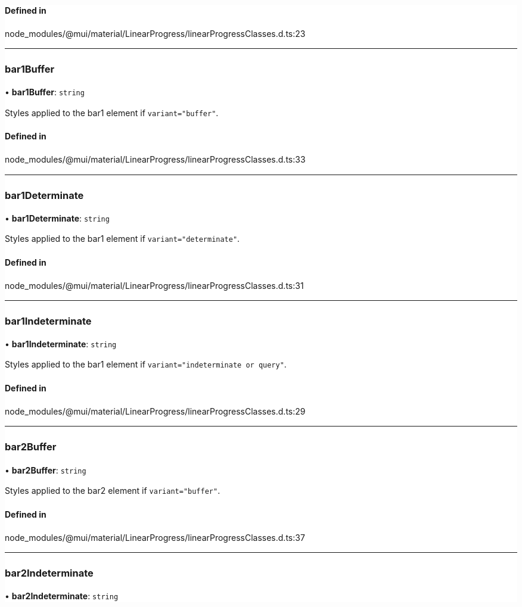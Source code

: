 #### Defined in

node_modules/@mui/material/LinearProgress/linearProgressClasses.d.ts:23

___

### bar1Buffer

• **bar1Buffer**: `string`

Styles applied to the bar1 element if `variant="buffer"`.

#### Defined in

node_modules/@mui/material/LinearProgress/linearProgressClasses.d.ts:33

___

### bar1Determinate

• **bar1Determinate**: `string`

Styles applied to the bar1 element if `variant="determinate"`.

#### Defined in

node_modules/@mui/material/LinearProgress/linearProgressClasses.d.ts:31

___

### bar1Indeterminate

• **bar1Indeterminate**: `string`

Styles applied to the bar1 element if `variant="indeterminate or query"`.

#### Defined in

node_modules/@mui/material/LinearProgress/linearProgressClasses.d.ts:29

___

### bar2Buffer

• **bar2Buffer**: `string`

Styles applied to the bar2 element if `variant="buffer"`.

#### Defined in

node_modules/@mui/material/LinearProgress/linearProgressClasses.d.ts:37

___

### bar2Indeterminate

• **bar2Indeterminate**: `string`

